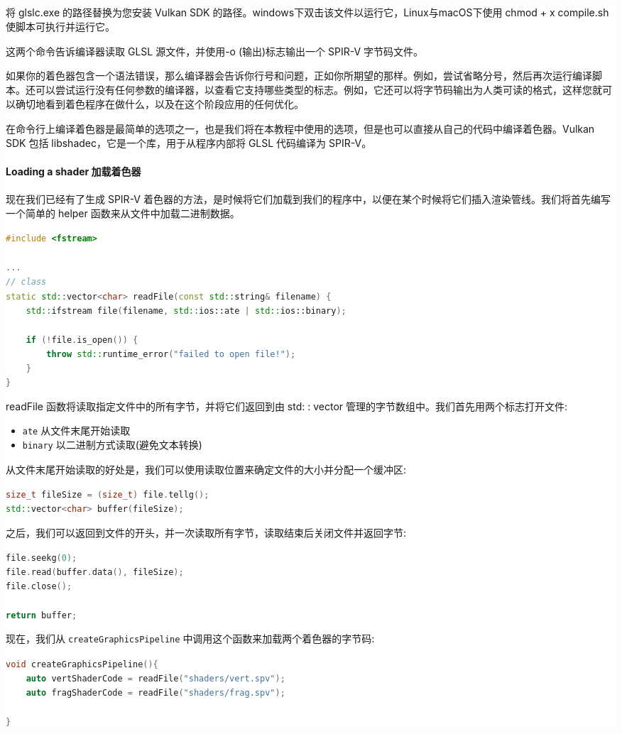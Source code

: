 将 glslc.exe 的路径替换为您安装 Vulkan SDK 的路径。windows下双击该文件以运行它，Linux与macOS下使用 chmod + x compile.sh 使脚本可执行并运行它。

这两个命令告诉编译器读取 GLSL 源文件，并使用-o (输出)标志输出一个 SPIR-V 字节码文件。

如果你的着色器包含一个语法错误，那么编译器会告诉你行号和问题，正如你所期望的那样。例如，尝试省略分号，然后再次运行编译脚本。还可以尝试运行没有任何参数的编译器，以查看它支持哪些类型的标志。例如，它还可以将字节码输出为人类可读的格式，这样您就可以确切地看到着色程序在做什么，以及在这个阶段应用的任何优化。

在命令行上编译着色器是最简单的选项之一，也是我们将在本教程中使用的选项，但是也可以直接从自己的代码中编译着色器。Vulkan SDK 包括 libshadec，它是一个库，用于从程序内部将 GLSL 代码编译为 SPIR-V。

#### Loading a shader 加载着色器

现在我们已经有了生成 SPIR-V 着色器的方法，是时候将它们加载到我们的程序中，以便在某个时候将它们插入渲染管线。我们将首先编写一个简单的 helper 函数来从文件中加载二进制数据。

```cpp
#include <fstream>

...
// class
static std::vector<char> readFile(const std::string& filename) {
    std::ifstream file(filename, std::ios::ate | std::ios::binary);

    if (!file.is_open()) {
        throw std::runtime_error("failed to open file!");
    }
}
```

readFile 函数将读取指定文件中的所有字节，并将它们返回到由 std: : vector 管理的字节数组中。我们首先用两个标志打开文件:

- `ate` 从文件末尾开始读取
- `binary` 以二进制方式读取(避免文本转换)

从文件末尾开始读取的好处是，我们可以使用读取位置来确定文件的大小并分配一个缓冲区:

```cpp
size_t fileSize = (size_t) file.tellg();
std::vector<char> buffer(fileSize);
```

之后，我们可以返回到文件的开头，并一次读取所有字节，读取结束后关闭文件并返回字节:

```cpp
file.seekg(0);
file.read(buffer.data(), fileSize);
file.close();

return buffer;
```

现在，我们从 `createGraphicsPipeline` 中调用这个函数来加载两个着色器的字节码:

```cpp
void createGraphicsPipeline(){
    auto vertShaderCode = readFile("shaders/vert.spv");
    auto fragShaderCode = readFile("shaders/frag.spv");
    
}
```
